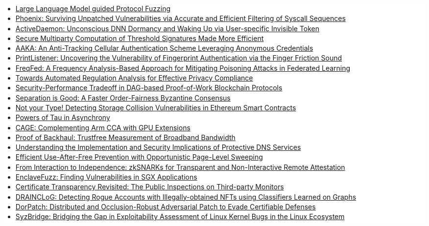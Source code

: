   - [Large Language Model guided Protocol Fuzzing](https://www.ndss-symposium.org/ndss2024/accepted-papers/#Large%20Language%20Model%20guided%20Protocol%20Fuzzing)
  - [Phoenix: Surviving Unpatched Vulnerabilities via Accurate and Efficient Filtering of Syscall Sequences](https://www.ndss-symposium.org/ndss2024/accepted-papers/#Phoenix:%20Surviving%20Unpatched%20Vulnerabilities%20via%20Accurate%20and%20Efficient%20Filtering%20of%20Syscall%20Sequences)
  - [ActiveDaemon: Unconscious DNN Dormancy and Waking Up via User-specific Invisible Token](https://www.ndss-symposium.org/ndss2024/accepted-papers/#ActiveDaemon:%20Unconscious%20DNN%20Dormancy%20and%20Waking%20Up%20via%20User-specific%20Invisible%20Token)
  - [Secure Multiparty Computation of Threshold Signatures Made More Efficient](https://www.ndss-symposium.org/ndss2024/accepted-papers/#Secure%20Multiparty%20Computation%20of%20Threshold%20Signatures%20Made%20More%20Efficient)
  - [AAKA: An Anti-Tracking Cellular Authentication Scheme Leveraging Anonymous Credentials](https://www.ndss-symposium.org/ndss2024/accepted-papers/#AAKA:%20An%20Anti-Tracking%20Cellular%20Authentication%20Scheme%20Leveraging%20Anonymous%20Credentials)
  - [PrintListener: Uncovering the Vulnerability of Fingerprint Authentication via the Finger Friction Sound](https://www.ndss-symposium.org/ndss2024/accepted-papers/#PrintListener:%20Uncovering%20the%20Vulnerability%20of%20Fingerprint%20Authentication%20via%20the%20Finger%20Friction%20Sound)
  - [FreqFed: A Frequency Analysis-Based Approach for Mitigating Poisoning Attacks in Federated Learning](https://www.ndss-symposium.org/ndss2024/accepted-papers/#FreqFed:%20A%20Frequency%20Analysis-Based%20Approach%20for%20Mitigating%20Poisoning%20Attacks%20in%20Federated%20Learning)
  - [Towards Automated Regulation Analysis for Effective Privacy Compliance](https://www.ndss-symposium.org/ndss2024/accepted-papers/#Towards%20Automated%20Regulation%20Analysis%20for%20Effective%20Privacy%20Compliance)
  - [Security-Performance Tradeoff in DAG-based Proof-of-Work Blockchain Protocols](https://www.ndss-symposium.org/ndss2024/accepted-papers/#Security-Performance%20Tradeoff%20in%20DAG-based%20Proof-of-Work%20Blockchain%20Protocols)
  - [Separation is Good: A Faster Order-Fairness Byzantine Consensus](https://www.ndss-symposium.org/ndss2024/accepted-papers/#Separation%20is%20Good:%20A%20Faster%20Order-Fairness%20Byzantine%20Consensus)
  - [Not your Type! Detecting Storage Collision Vulnerabilities in Ethereum Smart Contracts](https://www.ndss-symposium.org/ndss2024/accepted-papers/#Not%20your%20Type!%20Detecting%20Storage%20Collision%20Vulnerabilities%20in%20Ethereum%20Smart%20Contracts)
  - [Powers of Tau in Asynchrony](https://www.ndss-symposium.org/ndss2024/accepted-papers/#Powers%20of%20Tau%20in%20Asynchrony)
  - [CAGE: Complementing Arm CCA with GPU Extensions](https://www.ndss-symposium.org/ndss2024/accepted-papers/#CAGE:%20Complementing%20Arm%20CCA%20with%20GPU%20Extensions)
  - [Proof of Backhaul: Trustfree Measurement of Broadband Bandwidth](https://www.ndss-symposium.org/ndss2024/accepted-papers/#Proof%20of%20Backhaul:%20Trustfree%20Measurement%20of%20Broadband%20Bandwidth)
  - [Understanding the Implementation and Security Implications of Protective DNS Services](https://www.ndss-symposium.org/ndss2024/accepted-papers/#Understanding%20the%20Implementation%20and%20Security%20Implications%20of%20Protective%20DNS%20Services)
  - [Efficient Use-After-Free Prevention with Opportunistic Page-Level Sweeping](https://www.ndss-symposium.org/ndss2024/accepted-papers/#Efficient%20Use-After-Free%20Prevention%20with%20Opportunistic%20Page-Level%20Sweeping)
  - [From Interaction to Independence: zkSNARKs for Transparent and Non-Interactive Remote Attestation](https://www.ndss-symposium.org/ndss2024/accepted-papers/#From%20Interaction%20to%20Independence:%20zkSNARKs%20for%20Transparent%20and%20Non-Interactive%20Remote%20Attestation)
  - [EnclaveFuzz: Finding Vulnerabilities in SGX Applications](https://www.ndss-symposium.org/ndss2024/accepted-papers/#EnclaveFuzz:%20Finding%20Vulnerabilities%20in%20SGX%20Applications)
  - [Certificate Transparency Revisited: The Public Inspections on Third-party Monitors](https://www.ndss-symposium.org/ndss2024/accepted-papers/#Certificate%20Transparency%20Revisited:%20The%20Public%20Inspections%20on%20Third-party%20Monitors)
  - [DRAINCLoG: Detecting Rogue Accounts with Illegally-obtained NFTs using Classifiers Learned on Graphs](https://www.ndss-symposium.org/ndss2024/accepted-papers/#DRAINCLoG:%20Detecting%20Rogue%20Accounts%20with%20Illegally-obtained%20NFTs%20using%20Classifiers%20Learned%20on%20Graphs)
  - [DorPatch: Distributed and Occlusion-Robust Adversarial Patch to Evade Certifiable Defenses](https://www.ndss-symposium.org/ndss2024/accepted-papers/#DorPatch:%20Distributed%20and%20Occlusion-Robust%20Adversarial%20Patch%20to%20Evade%20Certifiable%20Defenses)
  - [SyzBridge: Bridging the Gap in Exploitability Assessment of Linux Kernel Bugs in the Linux Ecosystem](https://www.ndss-symposium.org/ndss2024/accepted-papers/#SyzBridge:%20Bridging%20the%20Gap%20in%20Exploitability%20Assessment%20of%20Linux%20Kernel%20Bugs%20in%20the%20Linux%20Ecosystem)